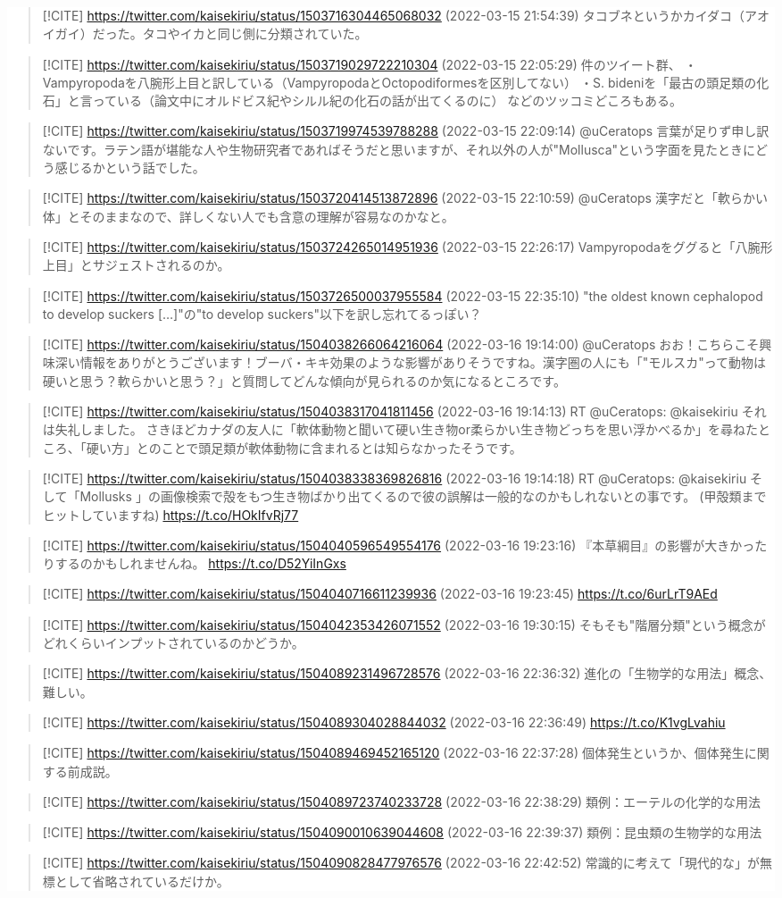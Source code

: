 > [!CITE] https://twitter.com/kaisekiriu/status/1503716304465068032 (2022-03-15 21:54:39)
> タコブネというかカイダコ（アオイガイ）だった。タコやイカと同じ側に分類されていた。

> [!CITE] https://twitter.com/kaisekiriu/status/1503719029722210304 (2022-03-15 22:05:29)
> 件のツイート群、
> ・Vampyropodaを八腕形上目と訳している（VampyropodaとOctopodiformesを区別してない）
> ・S. bideniを「最古の頭足類の化石」と言っている（論文中にオルドビス紀やシルル紀の化石の話が出てくるのに）
> などのツッコミどころもある。

> [!CITE] https://twitter.com/kaisekiriu/status/1503719974539788288 (2022-03-15 22:09:14)
> @uCeratops 言葉が足りず申し訳ないです。ラテン語が堪能な人や生物研究者であればそうだと思いますが、それ以外の人が"Mollusca"という字面を見たときにどう感じるかという話でした。

> [!CITE] https://twitter.com/kaisekiriu/status/1503720414513872896 (2022-03-15 22:10:59)
> @uCeratops 漢字だと「軟らかい体」とそのままなので、詳しくない人でも含意の理解が容易なのかなと。

> [!CITE] https://twitter.com/kaisekiriu/status/1503724265014951936 (2022-03-15 22:26:17)
> Vampyropodaをググると「八腕形上目」とサジェストされるのか。

> [!CITE] https://twitter.com/kaisekiriu/status/1503726500037955584 (2022-03-15 22:35:10)
> "the oldest known cephalopod to develop suckers […]"の"to develop suckers"以下を訳し忘れてるっぽい？

> [!CITE] https://twitter.com/kaisekiriu/status/1504038266064216064 (2022-03-16 19:14:00)
> @uCeratops おお！こちらこそ興味深い情報をありがとうございます！ブーバ・キキ効果のような影響がありそうですね。漢字圏の人にも「"モルスカ"って動物は硬いと思う？軟らかいと思う？」と質問してどんな傾向が見られるのか気になるところです。

> [!CITE] https://twitter.com/kaisekiriu/status/1504038317041811456 (2022-03-16 19:14:13)
> RT @uCeratops: @kaisekiriu それは失礼しました。
> さきほどカナダの友人に「軟体動物と聞いて硬い生き物or柔らかい生き物どっちを思い浮かべるか」を尋ねたところ、「硬い方」とのことで頭足類が軟体動物に含まれるとは知らなかったそうです。

> [!CITE] https://twitter.com/kaisekiriu/status/1504038338369826816 (2022-03-16 19:14:18)
> RT @uCeratops: @kaisekiriu そして「Mollusks 」の画像検索で殻をもつ生き物ばかり出てくるので彼の誤解は一般的なのかもしれないとの事です。
> (甲殻類までヒットしていますね) https://t.co/HOkIfvRj77

> [!CITE] https://twitter.com/kaisekiriu/status/1504040596549554176 (2022-03-16 19:23:16)
> 『本草綱目』の影響が大きかったりするのかもしれませんね。
> https://t.co/D52YiInGxs

> [!CITE] https://twitter.com/kaisekiriu/status/1504040716611239936 (2022-03-16 19:23:45)
> https://t.co/6urLrT9AEd

> [!CITE] https://twitter.com/kaisekiriu/status/1504042353426071552 (2022-03-16 19:30:15)
> そもそも"階層分類"という概念がどれくらいインプットされているのかどうか。

> [!CITE] https://twitter.com/kaisekiriu/status/1504089231496728576 (2022-03-16 22:36:32)
> 進化の「生物学的な用法」概念、難しい。

> [!CITE] https://twitter.com/kaisekiriu/status/1504089304028844032 (2022-03-16 22:36:49)
> https://t.co/K1vgLvahiu

> [!CITE] https://twitter.com/kaisekiriu/status/1504089469452165120 (2022-03-16 22:37:28)
> 個体発生というか、個体発生に関する前成説。

> [!CITE] https://twitter.com/kaisekiriu/status/1504089723740233728 (2022-03-16 22:38:29)
> 類例：エーテルの化学的な用法

> [!CITE] https://twitter.com/kaisekiriu/status/1504090010639044608 (2022-03-16 22:39:37)
> 類例：昆虫類の生物学的な用法

> [!CITE] https://twitter.com/kaisekiriu/status/1504090828477976576 (2022-03-16 22:42:52)
> 常識的に考えて「現代的な」が無標として省略されているだけか。
